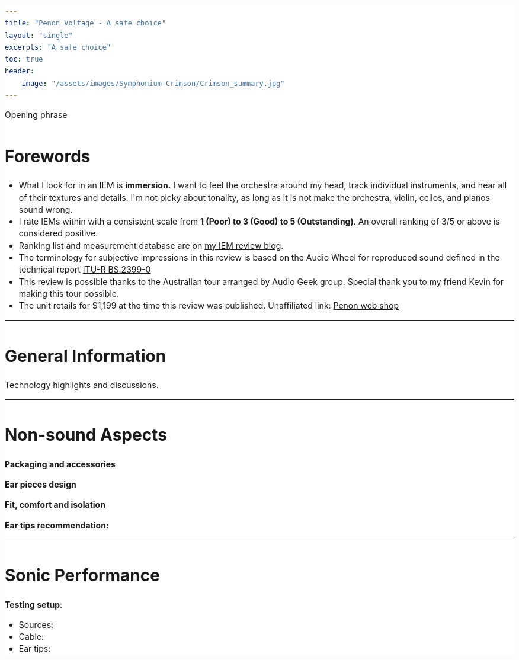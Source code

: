 ```yaml
---
title: "Penon Voltage - A safe choice"
layout: "single"
excerpts: "A safe choice"
toc: true
header:
    image: "/assets/images/Symphonium-Crimson/Crimson_summary.jpg"
---
```


Opening phrase

Forewords
===

- What I look for in an IEM is **immersion.** I want to feel the orchestra around my head, track individual instruments, and hear all of their textures and details. I'm not picky about tonality, as long as it is not make the orchestra, violin, cellos, and pianos sound wrong.
- I rate IEMs within with a consistent scale from **1 (Poor) to 3 (Good) to 5 (Outstanding)**. An overall ranking of 3/5 or above is considered positive. 
- Ranking list and measurement database are on [my IEM review blog](https://iegems.nk-tran.com/).
- The terminology for subjective impressions in this review is based on the Audio Wheel for reproduced sound defined in the technical report [ITU-R BS.2399-0](https://www.itu.int/pub/R-REP-BS.2399)
- This review is possible thanks to the Australian tour arranged by Audio Geek group. Special thank you to my friend Kevin for making this tour possible. 
- The unit retails for $1,199 at the time this review was published. Unaffiliated link: [Penon web shop](https://penonaudio.com/PENON-VOLTAGE.html) 

_____

General Information
===

Technology highlights and discussions.

_____

Non-sound Aspects
===

**Packaging and accessories**

**Ear pieces design**

**Fit, comfort and isolation**

**Ear tips recommendation:** 


_____

Sonic Performance
===

**Testing setup**: 
- Sources: 
- Cable: 
- Ear tips: 
